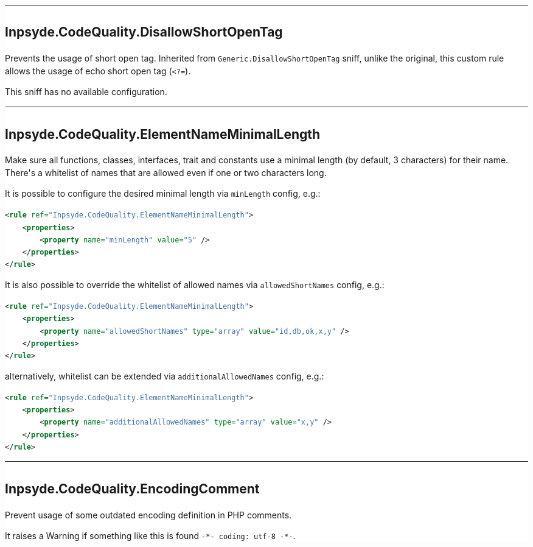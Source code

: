 -----

## Inpsyde.CodeQuality.DisallowShortOpenTag

Prevents the usage of short open tag.
Inherited from `Generic.DisallowShortOpenTag` sniff, unlike the original, this custom rule allows
the usage of echo short open tag (`<?=`).

This sniff has no available configuration.

-----

## Inpsyde.CodeQuality.ElementNameMinimalLength

Make sure all functions, classes, interfaces, trait and constants use a minimal length (by default,
3 characters) for their name.
There's a whitelist of names that are allowed even if one or two characters long.

It is possible to configure the desired minimal length via `minLength` config, e.g.:

```xml
<rule ref="Inpsyde.CodeQuality.ElementNameMinimalLength">
    <properties>
        <property name="minLength" value="5" />
    </properties>
</rule>
```

It is also possible to override the whitelist of allowed names via `allowedShortNames` config, e.g.:

```xml
<rule ref="Inpsyde.CodeQuality.ElementNameMinimalLength">
    <properties>
        <property name="allowedShortNames" type="array" value="id,db,ok,x,y" />
    </properties>
</rule>
```

alternatively, whitelist can be extended via `additionalAllowedNames` config, e.g.:

```xml
<rule ref="Inpsyde.CodeQuality.ElementNameMinimalLength">
    <properties>
        <property name="additionalAllowedNames" type="array" value="x,y" />
    </properties>
</rule>
```

-----
## Inpsyde.CodeQuality.EncodingComment

Prevent usage of some outdated encoding definition in PHP comments.

It raises a Warning if something like this is found `-*- coding: utf-8 -*-`.
